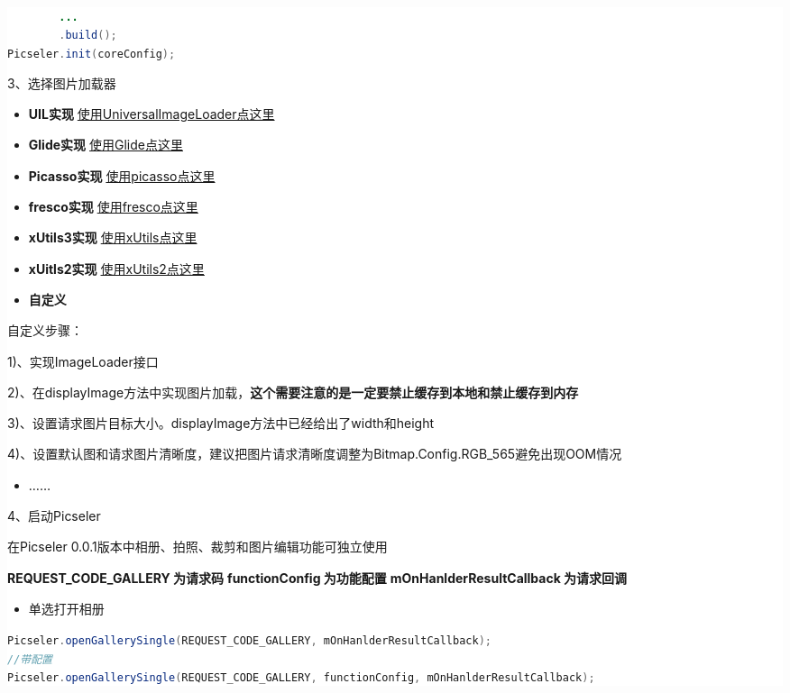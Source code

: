 ```java
        ...
        .build();
Picseler.init(coreConfig);
```

3、选择图片加载器

* **UIL实现**
[使用UniversalImageLoader点这里](https://github.com/ezhuwx/Picseler/blob/master/app/src/main/java/com/ez/gallery/sample/loader/UILImageLoader.java)

* **Glide实现**
[使用Glide点这里](https://github.com/ezhuwx/Picseler/blob/master/app/src/main/java/com/ez/gallery/sample/loader/GlideImageLoader.java)

* **Picasso实现**
[使用picasso点这里](https://github.com/ezhuwx/Picseler/blob/master/app/src/main/java/com/ez/gallery/sample/loader/PicassoImageLoader.java)

* **fresco实现**
[使用fresco点这里](https://github.com/ezhuwx/Picseler/blob/master/app/src/main/javacom/ez/gallery/galleryfinal/sample/loader/FrescoImageLoader.java)

* **xUtils3实现**
[使用xUtils点这里](https://github.com/ezhuwx/Picseler/blob/master/app/src/main/java/com/ez/gallery/sample/loader/XUtilsImageLoader.java)

* **xUitls2实现**
[使用xUtils2点这里](https://github.com/ezhuwx/Picseler/blob/master/app/src/main/java/com/ez/gallery/sample/loader/XUtils2ImageLoader.java)


* **自定义**

自定义步骤：

1)、实现ImageLoader接口

2)、在displayImage方法中实现图片加载，**这个需要注意的是一定要禁止缓存到本地和禁止缓存到内存**

3)、设置请求图片目标大小。displayImage方法中已经给出了width和height

4)、设置默认图和请求图片清晰度，建议把图片请求清晰度调整为Bitmap.Config.RGB_565避免出现OOM情况

* ……

4、启动Picseler

在Picseler 0.0.1版本中相册、拍照、裁剪和图片编辑功能可独立使用

**REQUEST_CODE_GALLERY 为请求码**
**functionConfig 为功能配置**
**mOnHanlderResultCallback 为请求回调**

* 单选打开相册

```java
Picseler.openGallerySingle(REQUEST_CODE_GALLERY, mOnHanlderResultCallback);
//带配置
Picseler.openGallerySingle(REQUEST_CODE_GALLERY, functionConfig, mOnHanlderResultCallback);

```
